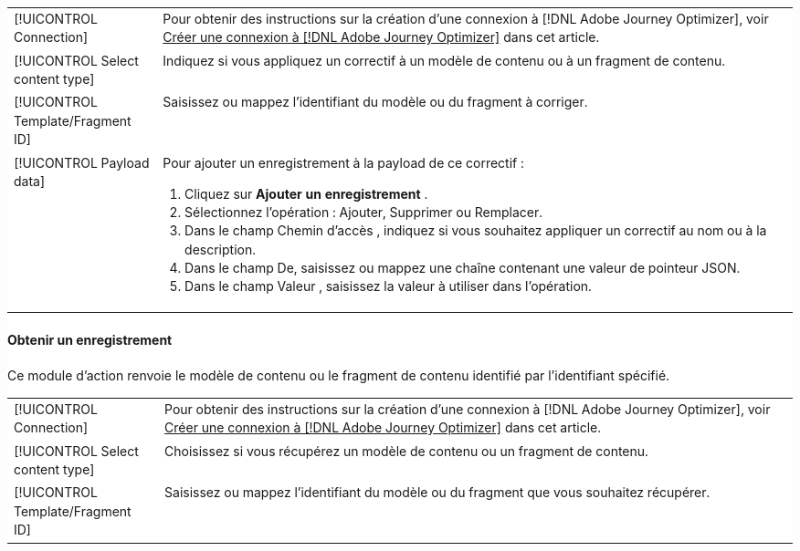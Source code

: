<table style="table-layout:auto"> 
 <col> 
 <col> 
 <tbody> 
  <tr> 
   <td role="rowheader">[!UICONTROL Connection]</td> 
   <td>Pour obtenir des instructions sur la création d’une connexion à [!DNL Adobe Journey Optimizer], voir <a href="#create-a-connection-to-adobe-journey-optimizer" class="MCXref xref" >Créer une connexion à [!DNL Adobe Journey Optimizer]</a> dans cet article.</td> 
  </tr> 
  <tr> 
   <td role="rowheader">[!UICONTROL Select content type]</td> 
   <td>Indiquez si vous appliquez un correctif à un modèle de contenu ou à un fragment de contenu.</td> 
  </tr> 
  <tr> 
   <td role="rowheader">[!UICONTROL Template/Fragment ID]</td> 
   <td>Saisissez ou mappez l’identifiant du modèle ou du fragment à corriger.</td> 
  </tr> 
  <tr> 
   <td role="rowheader">[!UICONTROL Payload data]</td> 
   <td>Pour ajouter un enregistrement à la payload de ce correctif : <ol><li>Cliquez sur <b> Ajouter un enregistrement </b>.</li><li>Sélectionnez l’opération : Ajouter, Supprimer ou Remplacer.</li><li>Dans le champ Chemin d’accès , indiquez si vous souhaitez appliquer un correctif au nom ou à la description.</li><li> Dans le champ De, saisissez ou mappez une chaîne contenant une valeur de pointeur JSON.</li><li>Dans le champ Valeur , saisissez la valeur à utiliser dans l’opération.</li></ol></td> 
  </tr> 
 </tbody> 
</table>

#### Obtenir un enregistrement

Ce module d’action renvoie le modèle de contenu ou le fragment de contenu identifié par l’identifiant spécifié.

<table style="table-layout:auto"> 
 <col> 
 <col> 
 <tbody> 
  <tr> 
   <td role="rowheader">[!UICONTROL Connection]</td> 
   <td>Pour obtenir des instructions sur la création d’une connexion à [!DNL Adobe Journey Optimizer], voir <a href="#create-a-connection-to-adobe-journey-optimizer" class="MCXref xref" >Créer une connexion à [!DNL Adobe Journey Optimizer]</a> dans cet article.</td> 
  </tr> 
  <tr> 
   <td role="rowheader">[!UICONTROL Select content type]</td> 
   <td>Choisissez si vous récupérez un modèle de contenu ou un fragment de contenu.</td> 
  </tr> 
  <tr> 
   <td role="rowheader">[!UICONTROL Template/Fragment ID]</td> 
   <td>Saisissez ou mappez l’identifiant du modèle ou du fragment que vous souhaitez récupérer.</td> 
  </tr> 
 </tbody> 
</table>
